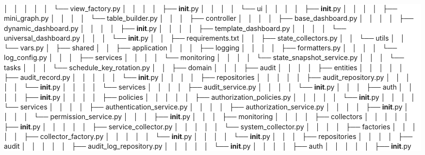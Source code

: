 │   │   │       │   │   └── view_factory.py
│   │   │       │   ├── __init__.py
│   │   │       │   └── ui
│   │   │       │       ├── __init__.py
│   │   │       │       ├── mini_graph.py
│   │   │       │       └── table_builder.py
│   │   │       ├── controller
│   │   │       │   ├── base_dashboard.py
│   │   │       │   ├── dynamic_dashboard.py
│   │   │       │   ├── __init__.py
│   │   │       │   ├── template_dashboard.py
│   │   │       │   └── universal_dashboard.py
│   │   │       └── __init__.py
│   │   ├── requirements.txt
│   │   ├── state_collectors.py
│   │   └── utils
│   │       └── vars.py
│   ├── shared
│   │   ├── application
│   │   │   ├── logging
│   │   │   │   ├── formatters.py
│   │   │   │   └── log_config.py
│   │   │   ├── services
│   │   │   │   └── monitoring
│   │   │   │       └── state_snapshot_service.py
│   │   │   └── tasks
│   │   │       └── schedule_key_rotation.py
│   │   ├── domain
│   │   │   ├── audit
│   │   │   │   ├── entities
│   │   │   │   │   ├── audit_record.py
│   │   │   │   │   └── __init__.py
│   │   │   │   ├── repositories
│   │   │   │   │   ├── audit_repository.py
│   │   │   │   │   └── __init__.py
│   │   │   │   └── services
│   │   │   │       ├── audit_service.py
│   │   │   │       └── __init__.py
│   │   │   ├── auth
│   │   │   │   ├── __init__.py
│   │   │   │   ├── policies
│   │   │   │   │   ├── authorization_policies.py
│   │   │   │   │   └── __init__.py
│   │   │   │   └── services
│   │   │   │       ├── authentication_service.py
│   │   │   │       ├── authorization_service.py
│   │   │   │       ├── __init__.py
│   │   │   │       └── permission_service.py
│   │   │   ├── __init__.py
│   │   │   ├── monitoring
│   │   │   │   ├── collectors
│   │   │   │   │   ├── __init__.py
│   │   │   │   │   ├── service_collector.py
│   │   │   │   │   └── system_collector.py
│   │   │   │   ├── factories
│   │   │   │   │   ├── collector_factory.py
│   │   │   │   │   └── __init__.py
│   │   │   │   └── __init__.py
│   │   │   ├── repositories
│   │   │   │   ├── audit
│   │   │   │   │   ├── audit_log_repository.py
│   │   │   │   │   └── __init__.py
│   │   │   │   ├── auth
│   │   │   │   │   ├── __init__.py